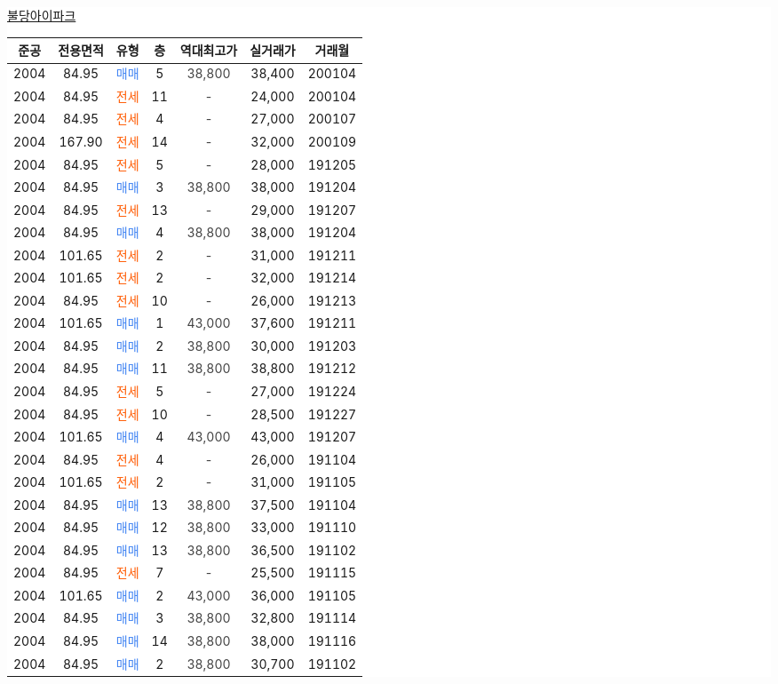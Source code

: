 
<script async src="//pagead2.googlesyndication.com/pagead/js/adsbygoogle.js"></script>

<ins class="adsbygoogle"
     style="display:block"
     data-ad-client="ca-pub-2446590836940007"
     data-ad-slot="1659523306"
     data-ad-format="auto"
     data-full-width-responsive="true"></ins>
<script>
(adsbygoogle = window.adsbygoogle || []).push({});
</script>


[불당아이파크](https://search.naver.com/search.naver?query=%EC%B6%A9%EC%B2%AD%EB%82%A8%EB%8F%84+%EC%B2%9C%EC%95%88%EC%8B%9C+%EC%84%9C%EB%B6%81%EA%B5%AC+%EB%B6%88%EB%8B%B9%EB%8F%99+%EB%B6%88%EB%8B%B9%EC%95%84%EC%9D%B4%ED%8C%8C%ED%81%AC)

|준공|전용면적|유형|층|역대최고가|실거래가|거래월|
|:---:|:---:|:---:|:---:|:---:|:---:|:---:|
|2004|84.95|<span style="color:#4285f3">매매</span>|5|<span style="color:#444444">38,800</span>|38,400|200104|
|2004|84.95|<span style="color:#ff5a00">전세</span>|11|<span style="color:#444444">-</span>|24,000|200104|
|2004|84.95|<span style="color:#ff5a00">전세</span>|4|<span style="color:#444444">-</span>|27,000|200107|
|2004|167.90|<span style="color:#ff5a00">전세</span>|14|<span style="color:#444444">-</span>|32,000|200109|
|2004|84.95|<span style="color:#ff5a00">전세</span>|5|<span style="color:#444444">-</span>|28,000|191205|
|2004|84.95|<span style="color:#4285f3">매매</span>|3|<span style="color:#444444">38,800</span>|38,000|191204|
|2004|84.95|<span style="color:#ff5a00">전세</span>|13|<span style="color:#444444">-</span>|29,000|191207|
|2004|84.95|<span style="color:#4285f3">매매</span>|4|<span style="color:#444444">38,800</span>|38,000|191204|
|2004|101.65|<span style="color:#ff5a00">전세</span>|2|<span style="color:#444444">-</span>|31,000|191211|
|2004|101.65|<span style="color:#ff5a00">전세</span>|2|<span style="color:#444444">-</span>|32,000|191214|
|2004|84.95|<span style="color:#ff5a00">전세</span>|10|<span style="color:#444444">-</span>|26,000|191213|
|2004|101.65|<span style="color:#4285f3">매매</span>|1|<span style="color:#444444">43,000</span>|37,600|191211|
|2004|84.95|<span style="color:#4285f3">매매</span>|2|<span style="color:#444444">38,800</span>|30,000|191203|
|2004|84.95|<span style="color:#4285f3">매매</span>|11|<span style="color:#444444">38,800</span>|38,800|191212|
|2004|84.95|<span style="color:#ff5a00">전세</span>|5|<span style="color:#444444">-</span>|27,000|191224|
|2004|84.95|<span style="color:#ff5a00">전세</span>|10|<span style="color:#444444">-</span>|28,500|191227|
|2004|101.65|<span style="color:#4285f3">매매</span>|4|<span style="color:#444444">43,000</span>|43,000|191207|
|2004|84.95|<span style="color:#ff5a00">전세</span>|4|<span style="color:#444444">-</span>|26,000|191104|
|2004|101.65|<span style="color:#ff5a00">전세</span>|2|<span style="color:#444444">-</span>|31,000|191105|
|2004|84.95|<span style="color:#4285f3">매매</span>|13|<span style="color:#444444">38,800</span>|37,500|191104|
|2004|84.95|<span style="color:#4285f3">매매</span>|12|<span style="color:#444444">38,800</span>|33,000|191110|
|2004|84.95|<span style="color:#4285f3">매매</span>|13|<span style="color:#444444">38,800</span>|36,500|191102|
|2004|84.95|<span style="color:#ff5a00">전세</span>|7|<span style="color:#444444">-</span>|25,500|191115|
|2004|101.65|<span style="color:#4285f3">매매</span>|2|<span style="color:#444444">43,000</span>|36,000|191105|
|2004|84.95|<span style="color:#4285f3">매매</span>|3|<span style="color:#444444">38,800</span>|32,800|191114|
|2004|84.95|<span style="color:#4285f3">매매</span>|14|<span style="color:#444444">38,800</span>|38,000|191116|
|2004|84.95|<span style="color:#4285f3">매매</span>|2|<span style="color:#444444">38,800</span>|30,700|191102|